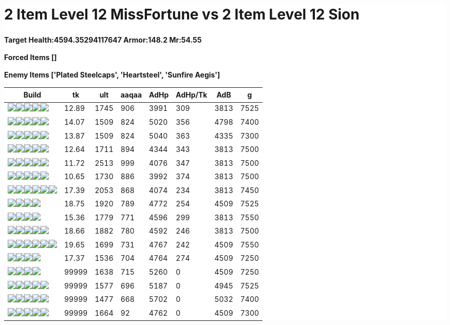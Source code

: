 














# 2 Item Level 12 MissFortune vs 2 Item Level 12 Sion

**Target Health:4594.35294117647 Armor:148.2 Mr:54.55**


**Forced Items []**


**Enemy Items ['Plated Steelcaps', 'Heartsteel', 'Sunfire Aegis']**




Build | tk | ult | aaqaa | AdHp | AdHp/Tk | AdB | g
-|-|-|-|-|-|-|-
![](/item/3004.png)![](/item/6672.png)![](/item/1001.png)![](/item/1055.png)![](/item/1037.png)|12.89|1745|906|3991|309|3813|7525
![](/item/6333.png)![](/item/6672.png)![](/item/1001.png)![](/item/1055.png)![](/item/1036.png)|14.07|1509|824|5020|356|4798|7400
![](/item/6672.png)![](/item/6630.png)![](/item/1001.png)![](/item/1055.png)![](/item/1036.png)|13.87|1509|824|5040|363|4335|7300
![](/item/3074.png)![](/item/6672.png)![](/item/1001.png)![](/item/1055.png)![](/item/1036.png)|12.64|1711|894|4344|343|3813|7500
![](/item/6675.png)![](/item/3036.png)![](/item/1001.png)![](/item/1055.png)![](/item/1036.png)|11.72|2513|999|4076|347|3813|7500
![](/item/6675.png)![](/item/6672.png)![](/item/1001.png)![](/item/1055.png)![](/item/1036.png)|10.65|1730|886|3992|374|3813|7500
![](/item/6696.png)![](/item/3033.png)![](/item/1001.png)![](/item/1055.png)![](/item/1036.png)![](/item/1036.png)|17.39|2053|868|4074|234|3813|7450
![](/item/3071.png)![](/item/3142.png)![](/item/1055.png)![](/item/1037.png)|18.75|1920|789|4772|254|4509|7525
![](/item/6675.png)![](/item/3074.png)![](/item/1001.png)![](/item/1055.png)|15.36|1779|771|4596|299|3813|7550
![](/item/3074.png)![](/item/6696.png)![](/item/1001.png)![](/item/1055.png)![](/item/1036.png)|18.66|1882|780|4592|246|3813|7500
![](/item/6696.png)![](/item/3071.png)![](/item/1001.png)![](/item/1055.png)![](/item/1036.png)![](/item/1036.png)|19.65|1699|731|4767|242|4509|7550
![](/item/6675.png)![](/item/3071.png)![](/item/1001.png)![](/item/1055.png)|17.37|1536|704|4764|274|4509|7250
![](/item/3074.png)![](/item/3071.png)![](/item/1001.png)![](/item/1055.png)|99999|1638|715|5260|0|4509|7250
![](/item/6609.png)![](/item/3071.png)![](/item/1001.png)![](/item/1055.png)![](/item/1037.png)|99999|1577|696|5187|0|4945|7525
![](/item/3071.png)![](/item/6630.png)![](/item/1001.png)![](/item/1055.png)![](/item/1036.png)|99999|1477|668|5702|0|5032|7400
![](/item/3071.png)![](/item/6691.png)![](/item/1001.png)![](/item/1055.png)![](/item/1036.png)|99999|1664|92|4762|0|4509|7300








